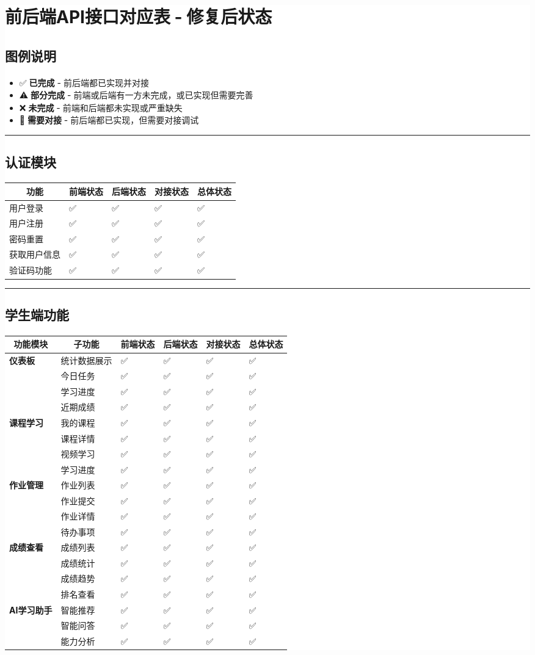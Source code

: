 # 前后端API接口对应表 - 修复后状态

## 图例说明
- ✅ **已完成** - 前后端都已实现并对接
- ⚠️ **部分完成** - 前端或后端有一方未完成，或已实现但需要完善
- ❌ **未完成** - 前端和后端都未实现或严重缺失
- 🔄 **需要对接** - 前后端都已实现，但需要对接调试

---

## 认证模块

| 功能 | 前端状态 | 后端状态 | 对接状态 | 总体状态 |
|-----|---------|---------|---------|---------| 
| 用户登录 | ✅ | ✅ | ✅ | ✅ |
| 用户注册 | ✅ | ✅ | ✅ | ✅ |
| 密码重置 | ✅ | ✅ | ✅ | ✅ |
| 获取用户信息 | ✅ | ✅ | ✅ | ✅ |
| 验证码功能 | ✅ | ✅ | ✅ | ✅ |

---

## 学生端功能

| 功能模块 | 子功能 | 前端状态 | 后端状态 | 对接状态 | 总体状态 |
|---------|-------|---------|---------|---------|---------| 
| **仪表板** | 统计数据展示 | ✅ | ✅ | ✅ | ✅ |
| | 今日任务 | ✅ | ✅ | ✅ | ✅ |
| | 学习进度 | ✅ | ✅ | ✅ | ✅ |
| | 近期成绩 | ✅ | ✅ | ✅ | ✅ |
| **课程学习** | 我的课程 | ✅ | ✅ | ✅ | ✅ |
| | 课程详情 | ✅ | ✅ | ✅ | ✅ |
| | 视频学习 | ✅ | ✅ | ✅ | ✅ |
| | 学习进度 | ✅ | ✅ | ✅ | ✅ |
| **作业管理** | 作业列表 | ✅ | ✅ | ✅ | ✅ |
| | 作业提交 | ✅ | ✅ | ✅ | ✅ |
| | 作业详情 | ✅ | ✅ | ✅ | ✅ |
| | 待办事项 | ✅ | ✅ | ✅ | ✅ |
| **成绩查看** | 成绩列表 | ✅ | ✅ | ✅ | ✅ |
| | 成绩统计 | ✅ | ✅ | ✅ | ✅ |
| | 成绩趋势 | ✅ | ✅ | ✅ | ✅ |
| | 排名查看 | ✅ | ✅ | ✅ | ✅ |
| **AI学习助手** | 智能推荐 | ✅ | ✅ | ✅ | ✅ |
| | 智能问答 | ✅ | ✅ | ✅ | ✅ |
| | 能力分析 | ✅ | ✅ | ✅ | ✅ |